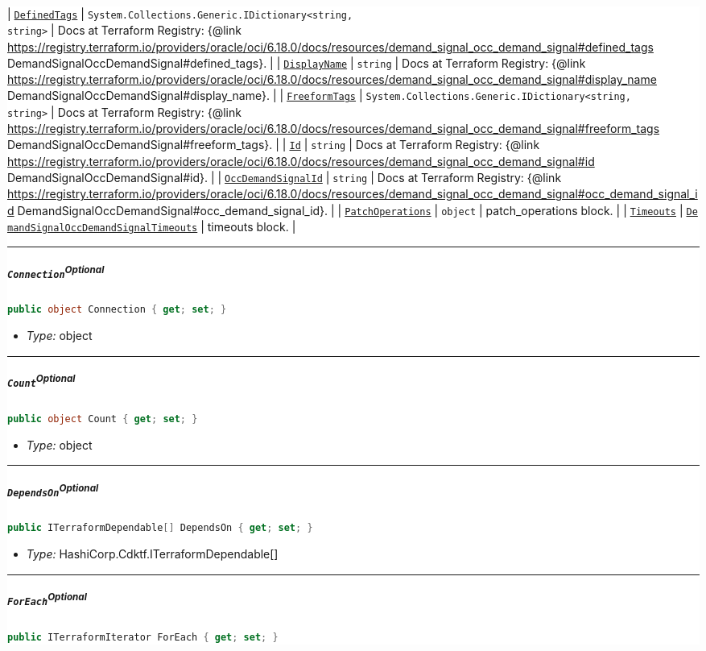 | <code><a href="#rhizo-co-terraform-provider-oci.demandSignalOccDemandSignal.DemandSignalOccDemandSignalConfig.property.definedTags">DefinedTags</a></code> | <code>System.Collections.Generic.IDictionary<string, string></code> | Docs at Terraform Registry: {@link https://registry.terraform.io/providers/oracle/oci/6.18.0/docs/resources/demand_signal_occ_demand_signal#defined_tags DemandSignalOccDemandSignal#defined_tags}. |
| <code><a href="#rhizo-co-terraform-provider-oci.demandSignalOccDemandSignal.DemandSignalOccDemandSignalConfig.property.displayName">DisplayName</a></code> | <code>string</code> | Docs at Terraform Registry: {@link https://registry.terraform.io/providers/oracle/oci/6.18.0/docs/resources/demand_signal_occ_demand_signal#display_name DemandSignalOccDemandSignal#display_name}. |
| <code><a href="#rhizo-co-terraform-provider-oci.demandSignalOccDemandSignal.DemandSignalOccDemandSignalConfig.property.freeformTags">FreeformTags</a></code> | <code>System.Collections.Generic.IDictionary<string, string></code> | Docs at Terraform Registry: {@link https://registry.terraform.io/providers/oracle/oci/6.18.0/docs/resources/demand_signal_occ_demand_signal#freeform_tags DemandSignalOccDemandSignal#freeform_tags}. |
| <code><a href="#rhizo-co-terraform-provider-oci.demandSignalOccDemandSignal.DemandSignalOccDemandSignalConfig.property.id">Id</a></code> | <code>string</code> | Docs at Terraform Registry: {@link https://registry.terraform.io/providers/oracle/oci/6.18.0/docs/resources/demand_signal_occ_demand_signal#id DemandSignalOccDemandSignal#id}. |
| <code><a href="#rhizo-co-terraform-provider-oci.demandSignalOccDemandSignal.DemandSignalOccDemandSignalConfig.property.occDemandSignalId">OccDemandSignalId</a></code> | <code>string</code> | Docs at Terraform Registry: {@link https://registry.terraform.io/providers/oracle/oci/6.18.0/docs/resources/demand_signal_occ_demand_signal#occ_demand_signal_id DemandSignalOccDemandSignal#occ_demand_signal_id}. |
| <code><a href="#rhizo-co-terraform-provider-oci.demandSignalOccDemandSignal.DemandSignalOccDemandSignalConfig.property.patchOperations">PatchOperations</a></code> | <code>object</code> | patch_operations block. |
| <code><a href="#rhizo-co-terraform-provider-oci.demandSignalOccDemandSignal.DemandSignalOccDemandSignalConfig.property.timeouts">Timeouts</a></code> | <code><a href="#rhizo-co-terraform-provider-oci.demandSignalOccDemandSignal.DemandSignalOccDemandSignalTimeouts">DemandSignalOccDemandSignalTimeouts</a></code> | timeouts block. |

---

##### `Connection`<sup>Optional</sup> <a name="Connection" id="rhizo-co-terraform-provider-oci.demandSignalOccDemandSignal.DemandSignalOccDemandSignalConfig.property.connection"></a>

```csharp
public object Connection { get; set; }
```

- *Type:* object

---

##### `Count`<sup>Optional</sup> <a name="Count" id="rhizo-co-terraform-provider-oci.demandSignalOccDemandSignal.DemandSignalOccDemandSignalConfig.property.count"></a>

```csharp
public object Count { get; set; }
```

- *Type:* object

---

##### `DependsOn`<sup>Optional</sup> <a name="DependsOn" id="rhizo-co-terraform-provider-oci.demandSignalOccDemandSignal.DemandSignalOccDemandSignalConfig.property.dependsOn"></a>

```csharp
public ITerraformDependable[] DependsOn { get; set; }
```

- *Type:* HashiCorp.Cdktf.ITerraformDependable[]

---

##### `ForEach`<sup>Optional</sup> <a name="ForEach" id="rhizo-co-terraform-provider-oci.demandSignalOccDemandSignal.DemandSignalOccDemandSignalConfig.property.forEach"></a>

```csharp
public ITerraformIterator ForEach { get; set; }
```
